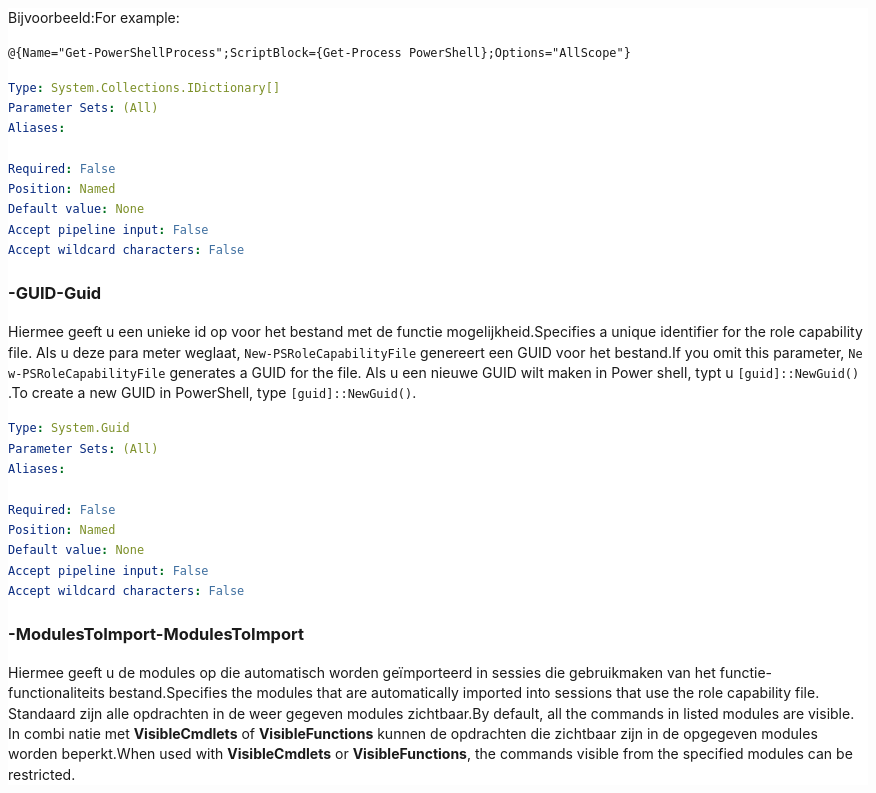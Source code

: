 <span data-ttu-id="897ba-177">Bijvoorbeeld:</span><span class="sxs-lookup"><span data-stu-id="897ba-177">For example:</span></span>

`@{Name="Get-PowerShellProcess";ScriptBlock={Get-Process PowerShell};Options="AllScope"}`

```yaml
Type: System.Collections.IDictionary[]
Parameter Sets: (All)
Aliases:

Required: False
Position: Named
Default value: None
Accept pipeline input: False
Accept wildcard characters: False
```

### <span data-ttu-id="897ba-178">-GUID</span><span class="sxs-lookup"><span data-stu-id="897ba-178">-Guid</span></span>

<span data-ttu-id="897ba-179">Hiermee geeft u een unieke id op voor het bestand met de functie mogelijkheid.</span><span class="sxs-lookup"><span data-stu-id="897ba-179">Specifies a unique identifier for the role capability file.</span></span> <span data-ttu-id="897ba-180">Als u deze para meter weglaat, `New-PSRoleCapabilityFile` genereert een GUID voor het bestand.</span><span class="sxs-lookup"><span data-stu-id="897ba-180">If you omit this parameter, `New-PSRoleCapabilityFile` generates a GUID for the file.</span></span> <span data-ttu-id="897ba-181">Als u een nieuwe GUID wilt maken in Power shell, typt u `[guid]::NewGuid()` .</span><span class="sxs-lookup"><span data-stu-id="897ba-181">To create a new GUID in PowerShell, type `[guid]::NewGuid()`.</span></span>

```yaml
Type: System.Guid
Parameter Sets: (All)
Aliases:

Required: False
Position: Named
Default value: None
Accept pipeline input: False
Accept wildcard characters: False
```

### <span data-ttu-id="897ba-182">-ModulesToImport</span><span class="sxs-lookup"><span data-stu-id="897ba-182">-ModulesToImport</span></span>

<span data-ttu-id="897ba-183">Hiermee geeft u de modules op die automatisch worden geïmporteerd in sessies die gebruikmaken van het functie-functionaliteits bestand.</span><span class="sxs-lookup"><span data-stu-id="897ba-183">Specifies the modules that are automatically imported into sessions that use the role capability file.</span></span> <span data-ttu-id="897ba-184">Standaard zijn alle opdrachten in de weer gegeven modules zichtbaar.</span><span class="sxs-lookup"><span data-stu-id="897ba-184">By default, all the commands in listed modules are visible.</span></span> <span data-ttu-id="897ba-185">In combi natie met **VisibleCmdlets** of **VisibleFunctions** kunnen de opdrachten die zichtbaar zijn in de opgegeven modules worden beperkt.</span><span class="sxs-lookup"><span data-stu-id="897ba-185">When used with **VisibleCmdlets** or **VisibleFunctions**, the commands visible from the specified modules can be restricted.</span></span>
